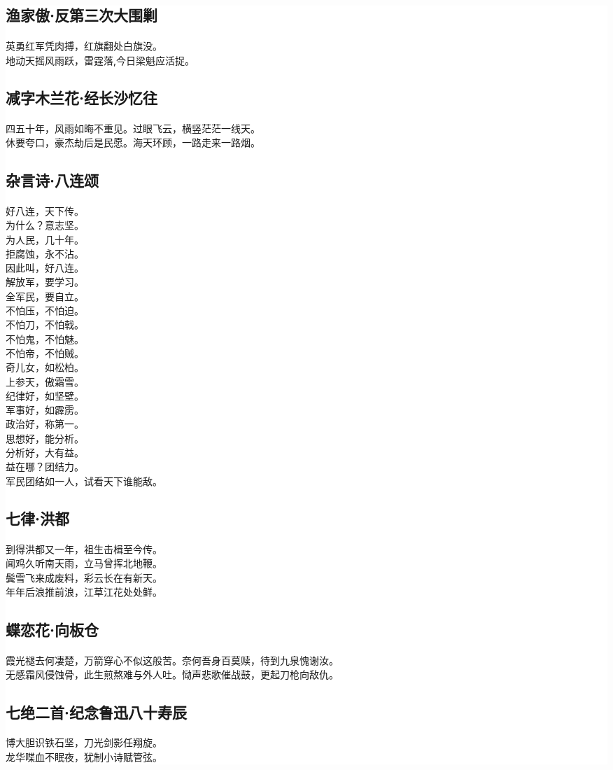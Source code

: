 ## 渔家傲·反第三次大围剿  

英勇红军凭肉搏，红旗翻处白旗没。  
地动天摇风雨跃，雷霆落,今日梁魁应活捉。  

## 减字木兰花·经长沙忆往  

四五十年，风雨如晦不重见。过眼飞云，横竖茫茫一线天。  
休要夸口，豪杰劫后是民愿。海天环顾，一路走来一路烟。  

## 杂言诗·八连颂  

好八连，天下传。  
为什么？意志坚。  
为人民，几十年。  
拒腐蚀，永不沾。  
因此叫，好八连。  
解放军，要学习。  
全军民，要自立。  
不怕压，不怕迫。  
不怕刀，不怕戟。  
不怕鬼，不怕魅。  
不怕帝，不怕贼。  
奇儿女，如松柏。  
上参天，傲霜雪。  
纪律好，如坚壁。  
军事好，如霹雳。  
政治好，称第一。  
思想好，能分析。  
分析好，大有益。  
益在哪？团结力。  
军民团结如一人，试看天下谁能敌。  

## 七律·洪都  

到得洪都又一年，祖生击楫至今传。  
闻鸡久听南天雨，立马曾挥北地鞭。  
鬓雪飞来成废料，彩云长在有新天。  
年年后浪推前浪，江草江花处处鲜。  

## 蝶恋花·向板仓  

霞光褪去何凄楚，万箭穿心不似这般苦。奈何吾身百莫赎，待到九泉愧谢汝。  
无感霜风侵蚀骨，此生煎熬难与外人吐。恸声悲歌催战鼓，更起刀枪向敌仇。  

## 七绝二首·纪念鲁迅八十寿辰  

博大胆识铁石坚，刀光剑影任翔旋。  
龙华喋血不眠夜，犹制小诗赋管弦。  
